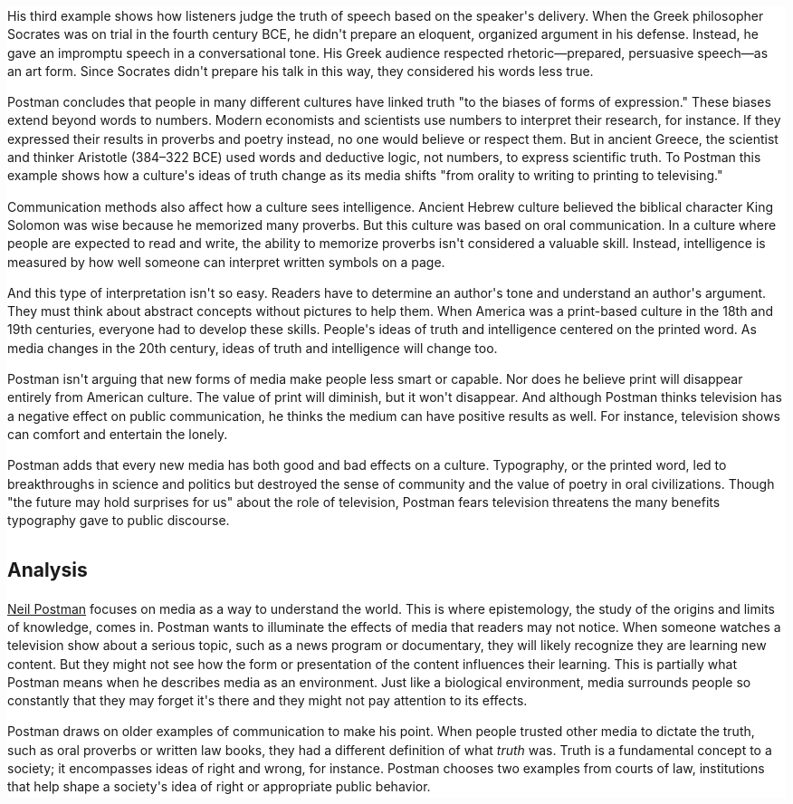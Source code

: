 His third example shows how listeners judge the truth of speech based on the speaker's delivery. When the Greek philosopher Socrates was on trial in the fourth century BCE, he didn't prepare an eloquent, organized argument in his defense. Instead, he gave an impromptu speech in a conversational tone. His Greek audience respected rhetoric—prepared, persuasive speech—as an art form. Since Socrates didn't prepare his talk in this way, they considered his words less true.

Postman concludes that people in many different cultures have linked truth "to the biases of forms of expression." These biases extend beyond words to numbers. Modern economists and scientists use numbers to interpret their research, for instance. If they expressed their results in proverbs and poetry instead, no one would believe or respect them. But in ancient Greece, the scientist and thinker Aristotle (384–322 BCE) used words and deductive logic, not numbers, to express scientific truth. To Postman this example shows how a culture's ideas of truth change as its media shifts "from orality to writing to printing to televising."

Communication methods also affect how a culture sees intelligence. Ancient Hebrew culture believed the biblical character King Solomon was wise because he memorized many proverbs. But this culture was based on oral communication. In a culture where people are expected to read and write, the ability to memorize proverbs isn't considered a valuable skill. Instead, intelligence is measured by how well someone can interpret written symbols on a page.

And this type of interpretation isn't so easy. Readers have to determine an author's tone and understand an author's argument. They must think about abstract concepts without pictures to help them. When America was a print-based culture in the 18th and 19th centuries, everyone had to develop these skills. People's ideas of truth and intelligence centered on the printed word. As media changes in the 20th century, ideas of truth and intelligence will change too.

Postman isn't arguing that new forms of media make people less smart or capable. Nor does he believe print will disappear entirely from American culture. The value of print will diminish, but it won't disappear. And although Postman thinks television has a negative effect on public communication, he thinks the medium can have positive results as well. For instance, television shows can comfort and entertain the lonely.

Postman adds that every new media has both good and bad effects on a culture. Typography, or the printed word, led to breakthroughs in science and politics but destroyed the sense of community and the value of poetry in oral civilizations. Though "the future may hold surprises for us" about the role of television, Postman fears television threatens the many benefits typography gave to public discourse.

## Analysis

[Neil Postman](https://www.coursehero.com/lit/Amusing-Ourselves-to-Death-Public-Discourse-in-the-Age-of-Show-Business/author/) focuses on media as a way to understand the world. This is where epistemology, the study of the origins and limits of knowledge, comes in. Postman wants to illuminate the effects of media that readers may not notice. When someone watches a television show about a serious topic, such as a news program or documentary, they will likely recognize they are learning new content. But they might not see how the form or presentation of the content influences their learning. This is partially what Postman means when he describes media as an environment. Just like a biological environment, media surrounds people so constantly that they may forget it's there and they might not pay attention to its effects.

Postman draws on older examples of communication to make his point. When people trusted other media to dictate the truth, such as oral proverbs or written law books, they had a different definition of what _truth_ was. Truth is a fundamental concept to a society; it encompasses ideas of right and wrong, for instance. Postman chooses two examples from courts of law, institutions that help shape a society's idea of right or appropriate public behavior.
